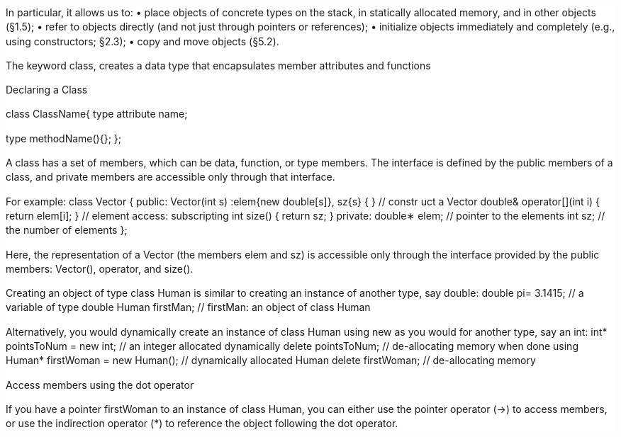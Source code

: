 In particular, it allows us to:
• place objects of concrete types on the stack, in statically allocated memory, and in other objects (§1.5);
• refer to objects directly (and not just through pointers or references);
• initialize objects immediately and completely (e.g., using constructors; §2.3);
• copy and move objects (§5.2).




The keyword class, creates a data type that encapsulates member attributes and functions

Declaring a Class

class ClassName{
  type attribute name;

  type methodName(){};
};

A class has a set of members, which can be data, function, or type members. The interface is defined by the public members of a class, and private members are accessible only through that interface.

For example:
class Vector {
public:
Vector(int s) :elem{new double[s]}, sz{s} { } // constr uct a Vector
double& operator[](int i) { return elem[i]; } // element access: subscripting
int size() { return sz; }
private:
double∗ elem; // pointer to the elements
int sz; // the number of elements
};

Here, the representation of a Vector (the members elem and sz) is accessible only through the interface provided by the public members: Vector(), operator[](), and size().



Creating an object of type class Human is similar to creating an instance of another type, say double:
double pi= 3.1415; // a variable of type double
Human firstMan; // firstMan: an object of class Human

Alternatively, you would dynamically create an instance of class Human using new as you would for another type, say an int:
int* pointsToNum = new int; // an integer allocated dynamically
delete pointsToNum; // de-allocating memory when done using
Human* firstWoman = new Human(); // dynamically allocated Human
delete firstWoman; // de-allocating memory






Access members using the dot operator

If you have a pointer firstWoman to an instance of class Human, you can either use the pointer operator (->) to access members, or use the indirection operator (*) to reference the object following the dot operator.
